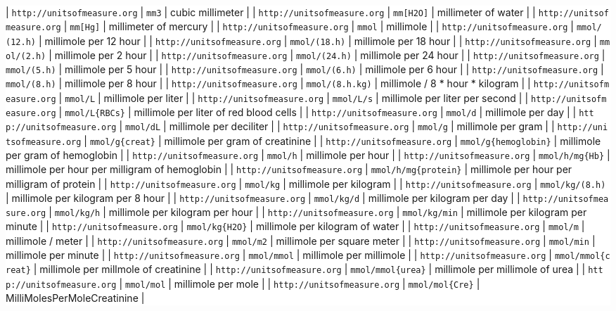 | `http://unitsofmeasure.org` | `mm3` | cubic millimeter |
| `http://unitsofmeasure.org` | `mm[H2O]` | millimeter of water |
| `http://unitsofmeasure.org` | `mm[Hg]` | millimeter of mercury |
| `http://unitsofmeasure.org` | `mmol` | millimole |
| `http://unitsofmeasure.org` | `mmol/(12.h)` | millimole per 12 hour |
| `http://unitsofmeasure.org` | `mmol/(18.h)` | millimole per 18 hour |
| `http://unitsofmeasure.org` | `mmol/(2.h)` | millimole per 2 hour |
| `http://unitsofmeasure.org` | `mmol/(24.h)` | millimole per 24 hour |
| `http://unitsofmeasure.org` | `mmol/(5.h)` | millimole per 5 hour |
| `http://unitsofmeasure.org` | `mmol/(6.h)` | millimole per 6 hour |
| `http://unitsofmeasure.org` | `mmol/(8.h)` | millimole per 8 hour |
| `http://unitsofmeasure.org` | `mmol/(8.h.kg)` | millimole / 8 * hour * kilogram |
| `http://unitsofmeasure.org` | `mmol/L` | millimole per liter |
| `http://unitsofmeasure.org` | `mmol/L/s` | millimole per liter per second |
| `http://unitsofmeasure.org` | `mmol/L{RBCs}` | millimole per liter of red blood cells |
| `http://unitsofmeasure.org` | `mmol/d` | millimole per day |
| `http://unitsofmeasure.org` | `mmol/dL` | millimole per deciliter |
| `http://unitsofmeasure.org` | `mmol/g` | millimole per gram |
| `http://unitsofmeasure.org` | `mmol/g{creat}` | millimole per gram of creatinine |
| `http://unitsofmeasure.org` | `mmol/g{hemoglobin}` | millimole per gram of hemoglobin |
| `http://unitsofmeasure.org` | `mmol/h` | millimole per hour |
| `http://unitsofmeasure.org` | `mmol/h/mg{Hb}` | millimole per hour per milligram of hemoglobin |
| `http://unitsofmeasure.org` | `mmol/h/mg{protein}` | millimole per hour per milligram of protein |
| `http://unitsofmeasure.org` | `mmol/kg` | millimole per kilogram |
| `http://unitsofmeasure.org` | `mmol/kg/(8.h)` | millimole per kilogram per 8 hour |
| `http://unitsofmeasure.org` | `mmol/kg/d` | millimole per kilogram per day |
| `http://unitsofmeasure.org` | `mmol/kg/h` | millimole per kilogram per hour |
| `http://unitsofmeasure.org` | `mmol/kg/min` | millimole per kilogram per minute |
| `http://unitsofmeasure.org` | `mmol/kg{H2O}` | millimole per kilogram of water |
| `http://unitsofmeasure.org` | `mmol/m` | millimole / meter |
| `http://unitsofmeasure.org` | `mmol/m2` | millimole per square meter |
| `http://unitsofmeasure.org` | `mmol/min` | millimole per minute |
| `http://unitsofmeasure.org` | `mmol/mmol` | millimole per millimole |
| `http://unitsofmeasure.org` | `mmol/mmol{creat}` | millimole per millmole of creatinine |
| `http://unitsofmeasure.org` | `mmol/mmol{urea}` | millimole per millimole of urea |
| `http://unitsofmeasure.org` | `mmol/mol` | millimole per mole |
| `http://unitsofmeasure.org` | `mmol/mol{Cre}` | MilliMolesPerMoleCreatinine |
